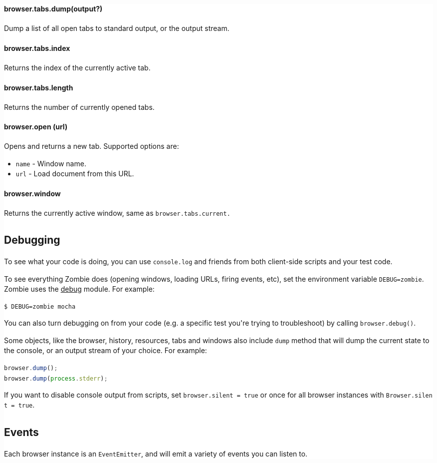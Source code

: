 #### browser.tabs.dump(output?)

Dump a list of all open tabs to standard output, or the output stream.

#### browser.tabs.index

Returns the index of the currently active tab.

#### browser.tabs.length

Returns the number of currently opened tabs.

#### browser.open (url)

Opens and returns a new tab.  Supported options are:
- `name` - Window name.
- `url` - Load document from this URL.

#### browser.window

Returns the currently active window, same as `browser.tabs.current.`




## Debugging

To see what your code is doing, you can use `console.log` and friends from both
client-side scripts and your test code.

To see everything Zombie does (opening windows, loading URLs, firing events,
etc), set the environment variable `DEBUG=zombie`.  Zombie uses the
[debug](https://github.com/visionmedia/debug) module.  For example:

```bash
$ DEBUG=zombie mocha
```

You can also turn debugging on from your code (e.g. a specific test you're
trying to troubleshoot) by calling `browser.debug()`.

Some objects, like the browser, history, resources, tabs and windows also
include `dump` method that will dump the current state to the console, or an
output stream of your choice.  For example:

```js
browser.dump();
browser.dump(process.stderr);
```

If you want to disable console output from scripts, set `browser.silent = true`
or once for all browser instances with `Browser.silent = true`.




## Events

Each browser instance is an `EventEmitter`, and will emit a variety of events
you can listen to.
